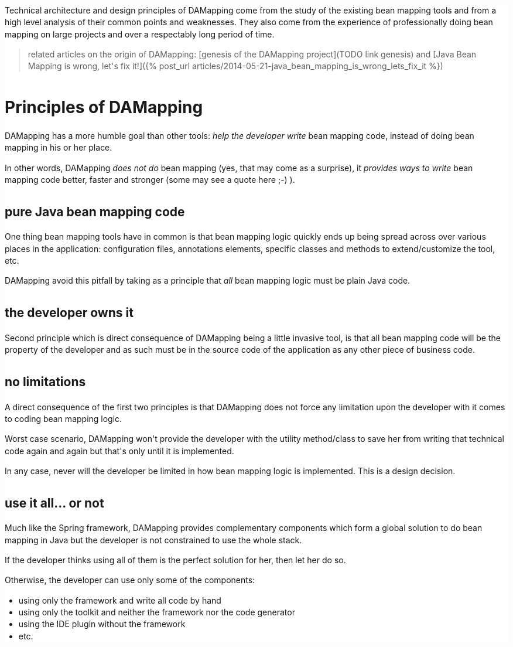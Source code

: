 Technical architecture and design principles of DAMapping come from the study of the existing bean mapping tools and from a high level analysis of their common points and weaknesses. They also come from the experience of professionally doing bean mapping on large projects and over a respectably long period of time.

>related articles on the origin of DAMapping: [genesis of the DAMapping project](TODO link genesis) and [Java Bean Mapping is wrong, let's fix it!]({% post_url articles/2014-05-21-java_bean_mapping_is_wrong_lets_fix_it %})

# Principles of DAMapping

DAMapping has a more humble goal than other tools: *help the developer write* bean mapping code, instead of doing bean mapping in his or her place. 

In other words, DAMapping _does not do_ bean mapping (yes, that may come as a surprise), it _provides ways to write_ bean mapping code better, faster and stronger (some may see a quote here ;-) ).

## pure Java bean mapping code

One thing bean mapping tools have in common is that bean mapping logic quickly ends up being spread across over various places in the application: configuration files, annotations elements, specific classes and methods to extend/customize the tool, etc.

DAMapping avoid this pitfall by taking as a principle that *all* bean mapping logic must be plain Java code.

## the developer owns it

Second principle which is direct consequence of DAMapping being a little invasive tool, is that all bean mapping code will be the property of the developer and as such must be in the source code of the application as any other piece of business code.

## no limitations

A direct consequence of the first two principles is that DAMapping does not force any limitation upon the developer with it comes to coding bean mapping logic.

Worst case scenario, DAMapping won't provide the developer with the utility method/class to save her from writing that technical code again and again but that's only until it is implemented.

In any case, never will the developer be limited in how bean mapping logic is implemented. This is a design decision.

## use it all... or not

Much like the Spring framework, DAMapping provides complementary components which form a global solution to do bean mapping in Java but the developer is not constrained to use the whole stack.

If the developer thinks using all of them is the perfect solution for her, then let her do so.

Otherwise, the developer can use only some of the components:

* using only the framework and write all code by hand
* using only the toolkit and neither the framework nor the code generator
* using the IDE plugin without the framework
* etc.
